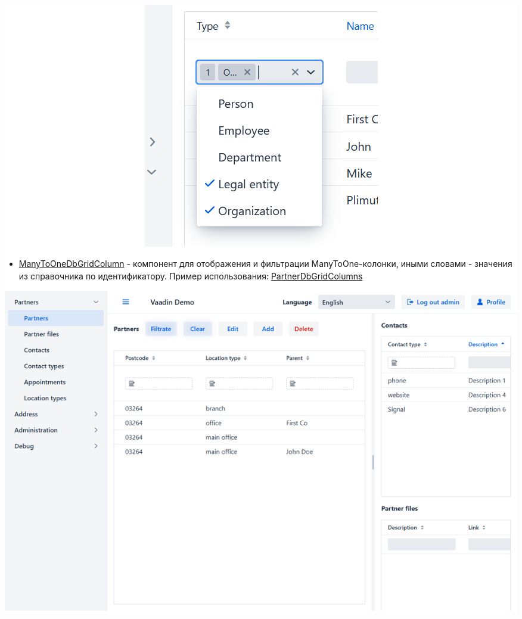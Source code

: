 <p align="center"><img src="doc/images/ComboBoxDbGridColumn.png" alt="ComboBoxDbGridColumn"></p>

- [ManyToOneDbGridColumn](src/main/java/biz/softfor/vaadin/dbgrid/ManyToOneDbGridColumn.java) -
компонент для отображения и фильтрации ManyToOne-колонки, иными словами -
значения из справочника по идентификатору. Пример использования:
[PartnerDbGridColumns](../biz.softfor.vaadin.demo/src/main/java/biz/softfor/vaadin/partner/PartnerDbGridColumns.java#L69)

![ManyToOneDbGridColumn](doc/images/ManyToOneDbGridColumn.png)
